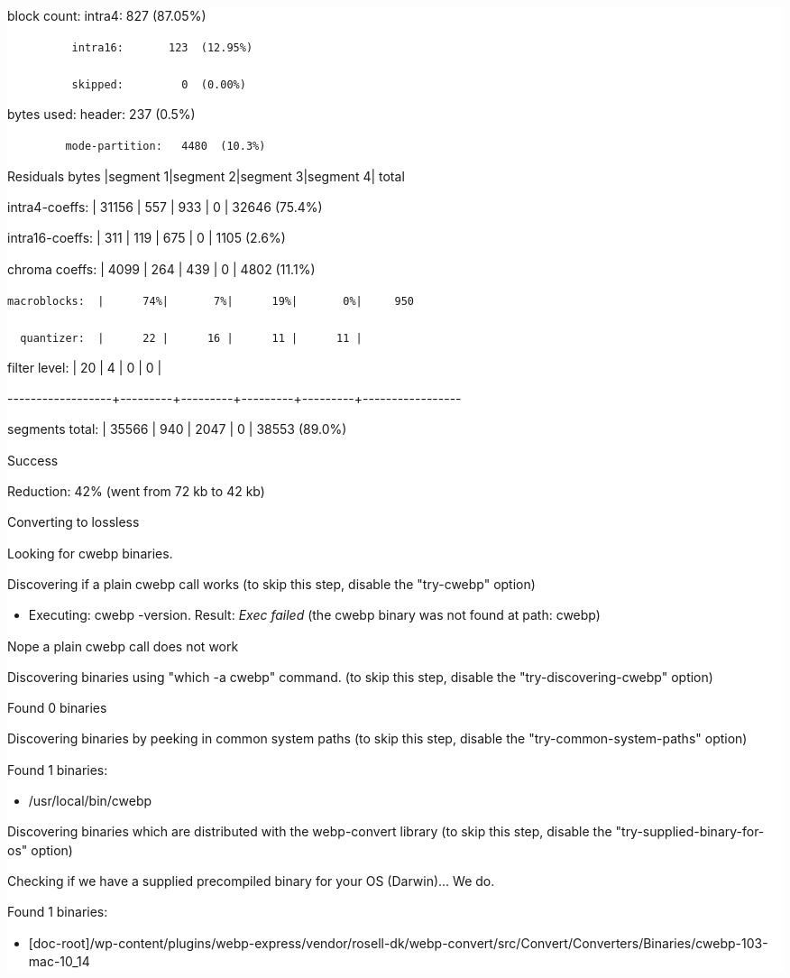 block count:  intra4:        827  (87.05%)

              intra16:       123  (12.95%)

              skipped:         0  (0.00%)

bytes used:  header:            237  (0.5%)

             mode-partition:   4480  (10.3%)

 Residuals bytes  |segment 1|segment 2|segment 3|segment 4|  total

  intra4-coeffs:  |   31156 |     557 |     933 |       0 |   32646  (75.4%)

 intra16-coeffs:  |     311 |     119 |     675 |       0 |    1105  (2.6%)

  chroma coeffs:  |    4099 |     264 |     439 |       0 |    4802  (11.1%)

    macroblocks:  |      74%|       7%|      19%|       0%|     950

      quantizer:  |      22 |      16 |      11 |      11 |

   filter level:  |      20 |       4 |       0 |       0 |

------------------+---------+---------+---------+---------+-----------------

 segments total:  |   35566 |     940 |    2047 |       0 |   38553  (89.0%)


Success

Reduction: 42% (went from 72 kb to 42 kb)


Converting to lossless

Looking for cwebp binaries.

Discovering if a plain cwebp call works (to skip this step, disable the "try-cwebp" option)

- Executing: cwebp -version. Result: *Exec failed* (the cwebp binary was not found at path: cwebp)

Nope a plain cwebp call does not work

Discovering binaries using "which -a cwebp" command. (to skip this step, disable the "try-discovering-cwebp" option)

Found 0 binaries

Discovering binaries by peeking in common system paths (to skip this step, disable the "try-common-system-paths" option)

Found 1 binaries: 

- /usr/local/bin/cwebp

Discovering binaries which are distributed with the webp-convert library (to skip this step, disable the "try-supplied-binary-for-os" option)

Checking if we have a supplied precompiled binary for your OS (Darwin)... We do.

Found 1 binaries: 

- [doc-root]/wp-content/plugins/webp-express/vendor/rosell-dk/webp-convert/src/Convert/Converters/Binaries/cwebp-103-mac-10_14
